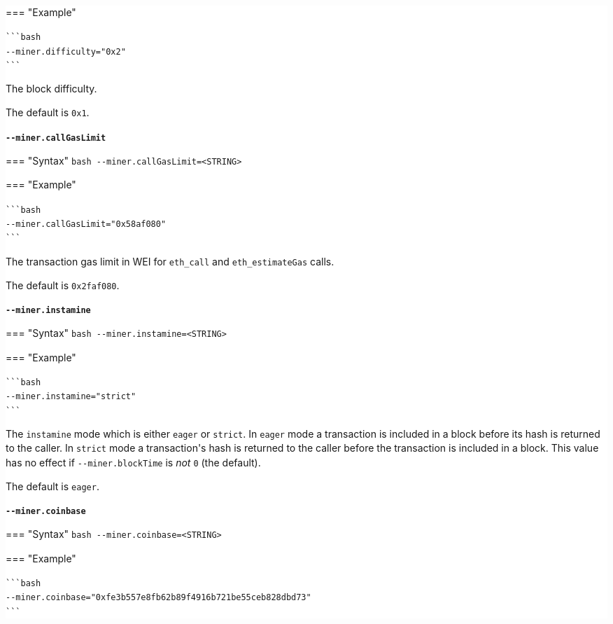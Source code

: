 === "Example"

    ```bash
    --miner.difficulty="0x2"
    ```

The block difficulty.

The default is `0x1`.

**`--miner.callGasLimit`**

=== "Syntax"
    ```bash
    --miner.callGasLimit=<STRING>
    ```

=== "Example"

    ```bash
    --miner.callGasLimit="0x58af080"
    ```

The transaction gas limit in WEI for `eth_call` and `eth_estimateGas` calls.

The default is `0x2faf080`.

**`--miner.instamine`**

=== "Syntax"
    ```bash
    --miner.instamine=<STRING>
    ```

=== "Example"

    ```bash
    --miner.instamine="strict"
    ```

The `instamine` mode which is either `eager` or `strict`. In `eager` mode a transaction is included in a block before its hash
is returned to the caller. In `strict` mode a transaction's hash is returned to the caller before the transaction is included in a block.
This value has no effect if `--miner.blockTime` is *not* `0` (the default).

The default is `eager`.

**`--miner.coinbase`**

=== "Syntax"
    ```bash
    --miner.coinbase=<STRING>
    ```

=== "Example"

    ```bash
    --miner.coinbase="0xfe3b557e8fb62b89f4916b721be55ceb828dbd73"
    ```
